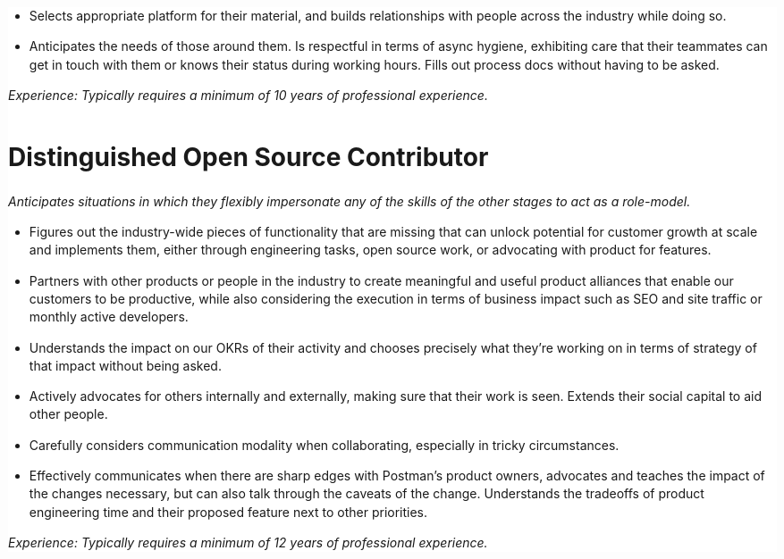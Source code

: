 - Selects appropriate platform for their material, and builds relationships with people across the industry while doing so.

- Anticipates the needs of those around them. Is respectful in terms of async hygiene, exhibiting care that their teammates can get in touch with them or knows their status during working hours. Fills out process docs without having to be asked.

_Experience: Typically requires a minimum of 10 years of professional experience._

# Distinguished Open Source Contributor #

_Anticipates situations in which they flexibly impersonate any of the skills of the other stages to act as a role-model._

- Figures out the industry-wide pieces of functionality that are missing that can unlock potential for customer growth at scale and implements them, either through engineering tasks, open source work, or advocating with product for features.

- Partners with other products or people in the industry to create meaningful and useful product alliances that enable our customers to be productive, while also considering the execution in terms of business impact such as SEO and site traffic or monthly active developers.

- Understands the impact on our OKRs of their activity and chooses precisely what they’re working on in terms of strategy of that impact without being asked.

- Actively advocates for others internally and externally, making sure that their work is seen. Extends their social capital to aid other people.

- Carefully considers communication modality when collaborating, especially in tricky circumstances.

- Effectively communicates when there are sharp edges with Postman’s product owners, advocates and teaches the impact of the changes necessary, but can also talk through the caveats of the change. Understands the tradeoffs of product engineering time and their proposed feature next to other priorities.

_Experience: Typically requires a minimum of 12 years of professional experience._
